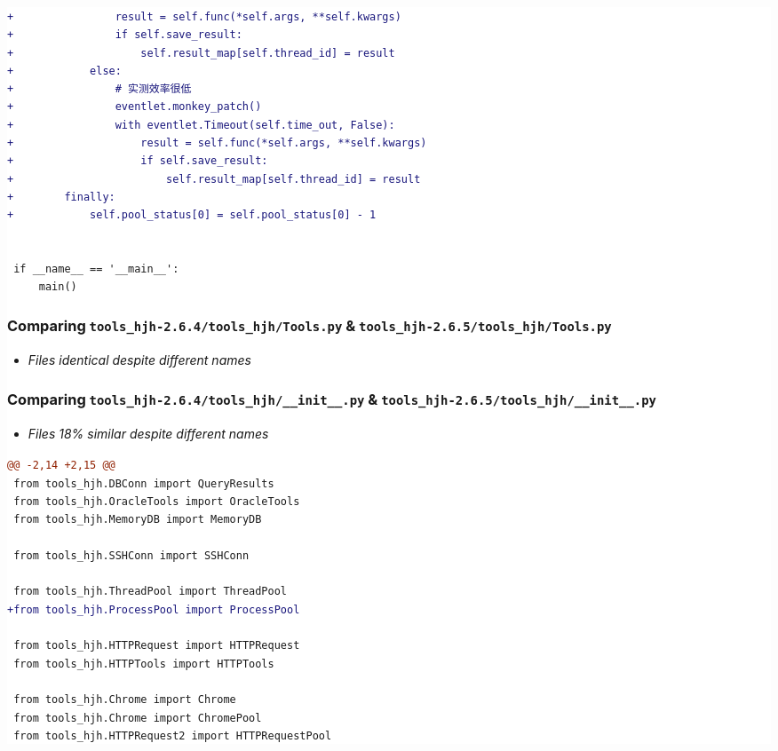 ```diff
+                result = self.func(*self.args, **self.kwargs)
+                if self.save_result:
+                    self.result_map[self.thread_id] = result
+            else:
+                # 实测效率很低
+                eventlet.monkey_patch()
+                with eventlet.Timeout(self.time_out, False):
+                    result = self.func(*self.args, **self.kwargs)
+                    if self.save_result:
+                        self.result_map[self.thread_id] = result
+        finally:
+            self.pool_status[0] = self.pool_status[0] - 1
 
 
 if __name__ == '__main__':
     main()
```

### Comparing `tools_hjh-2.6.4/tools_hjh/Tools.py` & `tools_hjh-2.6.5/tools_hjh/Tools.py`

 * *Files identical despite different names*

### Comparing `tools_hjh-2.6.4/tools_hjh/__init__.py` & `tools_hjh-2.6.5/tools_hjh/__init__.py`

 * *Files 18% similar despite different names*

```diff
@@ -2,14 +2,15 @@
 from tools_hjh.DBConn import QueryResults
 from tools_hjh.OracleTools import OracleTools
 from tools_hjh.MemoryDB import MemoryDB
 
 from tools_hjh.SSHConn import SSHConn
 
 from tools_hjh.ThreadPool import ThreadPool
+from tools_hjh.ProcessPool import ProcessPool
 
 from tools_hjh.HTTPRequest import HTTPRequest
 from tools_hjh.HTTPTools import HTTPTools
 
 from tools_hjh.Chrome import Chrome
 from tools_hjh.Chrome import ChromePool
 from tools_hjh.HTTPRequest2 import HTTPRequestPool
```


